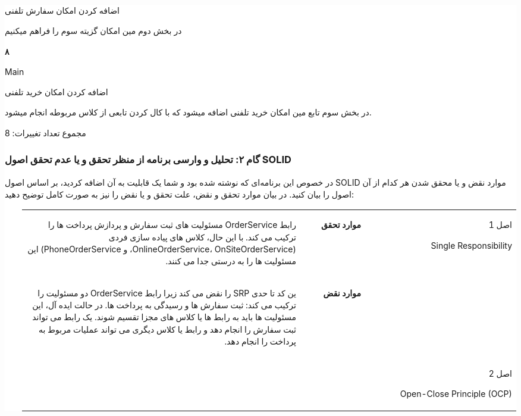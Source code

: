<td width="141">
<p>اضافه کردن امکان سفارش تلفنی</p>
</td>
<td width="292">
<p>در بخش دوم مین امکان گزیته سوم را فراهم میکنیم</p>
</td>
</tr>
<tr>
<td width="64">
<p><strong>۸</strong></p>
</td>
<td width="198">
<p>Main</p>
</td>
<td width="141">
<p>اضافه کردن امکان خرید تلفنی</p>
</td>
<td width="292">
<p> در بخش سوم تابع مین امکان خرید تلفنی اضافه میشود که با کال کردن تابعی از کلاس مربوطه انجام میشود.</p>
</td>
</tr>
</tbody>
</table>

مجموع تعداد تغییرات: 8

### گام ۲: تحلیل و وارسی برنامه از منظر تحقق و یا عدم تحقق اصول SOLID
در خصوص این برنامه‌ای که نوشته شده بود و شما یک قابلیت به آن اضافه کردید، بر اساس اصول SOLID موارد نقض و یا محقق شدن هر کدام از آن اصول را بیان کنید. در بیان موارد تحقق و نقض، علت تحقق و یا نقض را نیز به صورت کامل توضیح دهید:

<table dir='rtl'>
<tbody>
<tr>
<td rowspan="2" width="240">
<p>اصل 1</p>
<p>Single Responsibility</p>
</td>
<td width="95">
<p><strong>موارد تحقق</strong></p>
</td>
<td width="454">
<p>رابط OrderService مسئولیت های ثبت سفارش و پردازش پرداخت ها را ترکیب می کند. با این حال، کلاس های پیاده سازی فردی (OnlineOrderService، OnSiteOrderService، و PhoneOrderService) این مسئولیت ها را به درستی جدا می کنند.</p>
</td>
</tr>
<tr>
<td>
<p><strong>موارد نقض</strong></p>
</td>
<td>
<p>ین کد تا حدی SRP را نقض می کند زیرا رابط OrderService دو مسئولیت را ترکیب می کند: ثبت سفارش ها و رسیدگی به پرداخت ها. در حالت ایده آل، این مسئولیت ها باید به رابط ها یا کلاس های مجزا تقسیم شوند. یک رابط می تواند ثبت سفارش را انجام دهد و رابط یا کلاس دیگری می تواند عملیات مربوط به پرداخت را انجام دهد.</p>
</td>
</tr>
<tr>
<td rowspan="2">
<p>اصل 2</p>
<p>Open-Close Principle (OCP)</p>